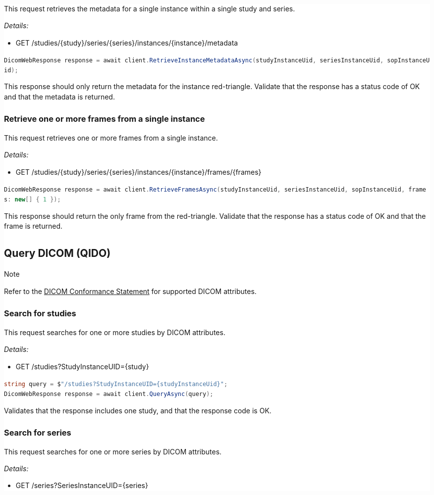 This request retrieves the metadata for a single instance within a single study and series.

_Details:_

* GET /studies/{study}/series/{series}/instances/{instance}/metadata

```c#
DicomWebResponse response = await client.RetrieveInstanceMetadataAsync(studyInstanceUid, seriesInstanceUid, sopInstanceUid);
```

This response should only return the metadata for the instance red-triangle. Validate that the response has a status code of OK and that the metadata is returned.

### Retrieve one or more frames from a single instance

This request retrieves one or more frames from a single instance.

_Details:_

* GET /studies/{study}/series/{series}/instances/{instance}/frames/{frames}

```c#
DicomWebResponse response = await client.RetrieveFramesAsync(studyInstanceUid, seriesInstanceUid, sopInstanceUid, frames: new[] { 1 });

```

This response should return the only frame from the red-triangle. Validate that the response has a status code of OK and that the frame is returned.

## Query DICOM (QIDO)

> [!NOTE]
> Refer to the [DICOM Conformance Statement](dicom-services-conformance-statement.md#supported-search-parameters) for supported DICOM attributes.

### Search for studies

This request searches for one or more studies by DICOM attributes.

_Details:_

* GET /studies?StudyInstanceUID={study}

```c#
string query = $"/studies?StudyInstanceUID={studyInstanceUid}";
DicomWebResponse response = await client.QueryAsync(query);
```

Validates that the response includes one study, and that the response code is OK.

### Search for series

This request searches for one or more series by DICOM attributes.

_Details:_

* GET /series?SeriesInstanceUID={series}
